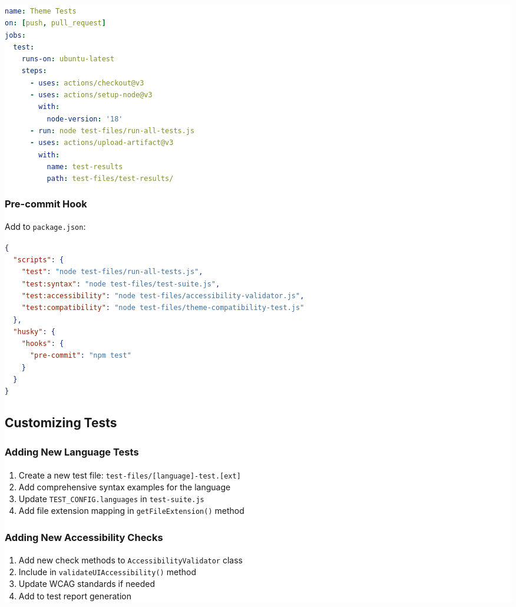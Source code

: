 ```yaml
name: Theme Tests
on: [push, pull_request]
jobs:
  test:
    runs-on: ubuntu-latest
    steps:
      - uses: actions/checkout@v3
      - uses: actions/setup-node@v3
        with:
          node-version: '18'
      - run: node test-files/run-all-tests.js
      - uses: actions/upload-artifact@v3
        with:
          name: test-results
          path: test-files/test-results/
```

### Pre-commit Hook
Add to `package.json`:

```json
{
  "scripts": {
    "test": "node test-files/run-all-tests.js",
    "test:syntax": "node test-files/test-suite.js",
    "test:accessibility": "node test-files/accessibility-validator.js",
    "test:compatibility": "node test-files/theme-compatibility-test.js"
  },
  "husky": {
    "hooks": {
      "pre-commit": "npm test"
    }
  }
}
```

## Customizing Tests

### Adding New Language Tests
1. Create a new test file: `test-files/[language]-test.[ext]`
2. Add comprehensive syntax examples for the language
3. Update `TEST_CONFIG.languages` in `test-suite.js`
4. Add file extension mapping in `getFileExtension()` method

### Adding New Accessibility Checks
1. Add new check methods to `AccessibilityValidator` class
2. Include in `validateUIAccessibility()` method
3. Update WCAG standards if needed
4. Add to test report generation

